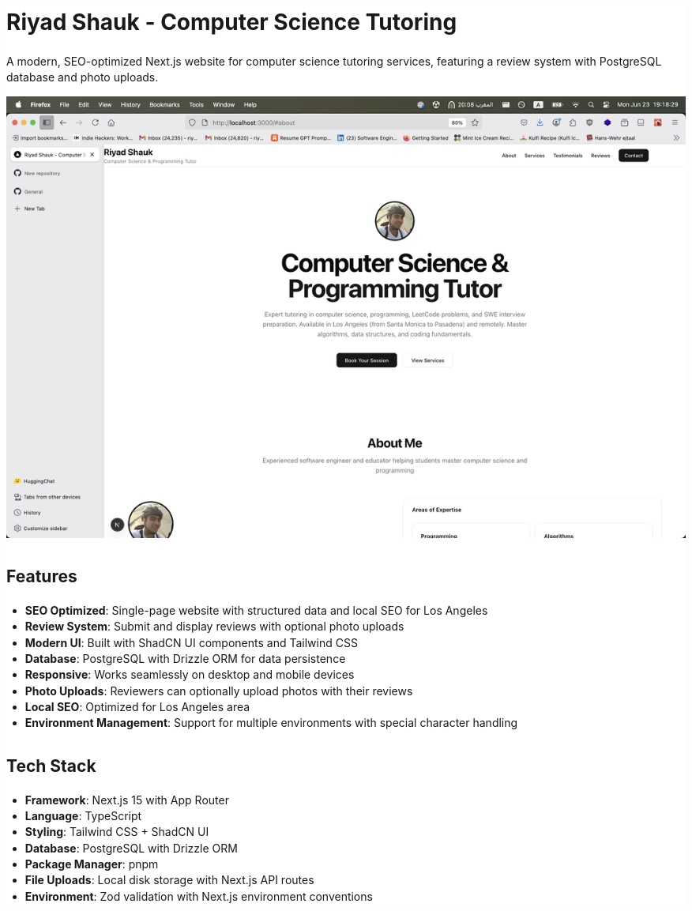 # Riyad Shauk - Computer Science Tutoring

A modern, SEO-optimized Next.js website for computer science tutoring services, featuring a review system with PostgreSQL database and photo uploads.

<img alt="demo screenshot of the website" src="website-demo-screenshot.png" />

## Features

- **SEO Optimized**: Single-page website with structured data and local SEO for Los Angeles
- **Review System**: Submit and display reviews with optional photo uploads
- **Modern UI**: Built with ShadCN UI components and Tailwind CSS
- **Database**: PostgreSQL with Drizzle ORM for data persistence
- **Responsive**: Works seamlessly on desktop and mobile devices
- **Photo Uploads**: Reviewers can optionally upload photos with their reviews
- **Local SEO**: Optimized for Los Angeles area
- **Environment Management**: Support for multiple environments with special character handling

## Tech Stack

- **Framework**: Next.js 15 with App Router
- **Language**: TypeScript
- **Styling**: Tailwind CSS + ShadCN UI
- **Database**: PostgreSQL with Drizzle ORM
- **Package Manager**: pnpm
- **File Uploads**: Local disk storage with Next.js API routes
- **Environment**: Zod validation with Next.js environment conventions
